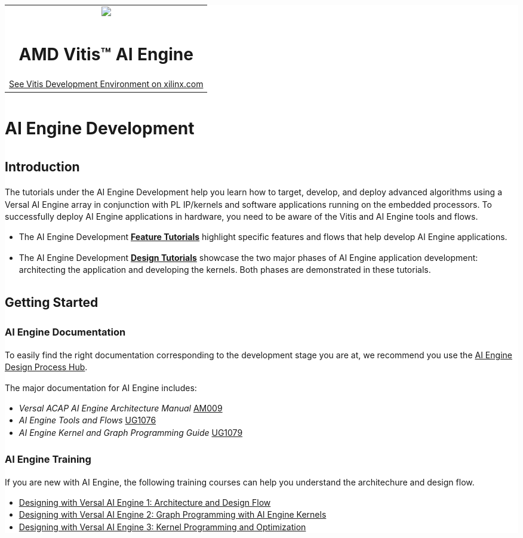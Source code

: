 ﻿<table class="sphinxhide" width="100%">
 <tr width="100%">
    <td align="center"><img src="https://raw.githubusercontent.com/Xilinx/Image-Collateral/main/xilinx-logo.png" width="30%"/><h1>AMD Vitis™ AI Engine</h1>
    <a href="https://www.xilinx.com/products/design-tools/vitis.html">See Vitis Development Environment on xilinx.com</br></a>
    </td>
 </tr>
</table>


# AI Engine Development

## Introduction

The tutorials under the AI Engine Development help you learn how to target, develop, and deploy advanced algorithms using a Versal AI Engine array in conjunction with PL IP/kernels and software applications running on the embedded processors. To successfully deploy AI Engine applications in hardware, you need to be aware of the Vitis and AI Engine tools and flows.

- The AI Engine Development **[Feature Tutorials](./Feature_Tutorials/)** highlight specific features and flows that help develop AI Engine applications.

- The AI Engine Development **[Design Tutorials](./Design_Tutorials/)** showcase the two major phases of AI Engine application development: architecting the application and developing the kernels. Both phases are demonstrated in these tutorials.

## Getting Started

### AI Engine Documentation

To easily find the right documentation corresponding to the development stage you are at, we recommend you use the [AI Engine Design Process Hub](https://docs.amd.com/p/ai-engine-development).

The major documentation for AI Engine includes:

- *Versal ACAP AI Engine Architecture Manual* [AM009](https://docs.amd.com/r/en-US/am009-versal-ai-engine)
- *AI Engine Tools and Flows* [UG1076](https://docs.amd.com/r/en-US/ug1076-ai-engine-environment)
- *AI Engine Kernel and Graph Programming Guide* [UG1079](https://docs.amd.com/r/en-US/ug1079-ai-engine-kernel-coding)

### AI Engine Training

If you are new with AI Engine, the following training courses can help you understand the architechure and design flow.

- [Designing with Versal AI Engine 1: Architecture and Design Flow](https://xilinxprod-catalog.netexam.com/Search?searchText=Designing+with+Versal+AI+Engine+1)
- [Designing with Versal AI Engine 2: Graph Programming with AI Engine Kernels](https://xilinxprod-catalog.netexam.com/Search?searchText=Designing+with+Versal+AI+Engine+2)
- [Designing with Versal AI Engine 3: Kernel Programming and Optimization](https://xilinxprod-catalog.netexam.com/Search?searchText=Designing+with+Versal+AI+Engine+3)
